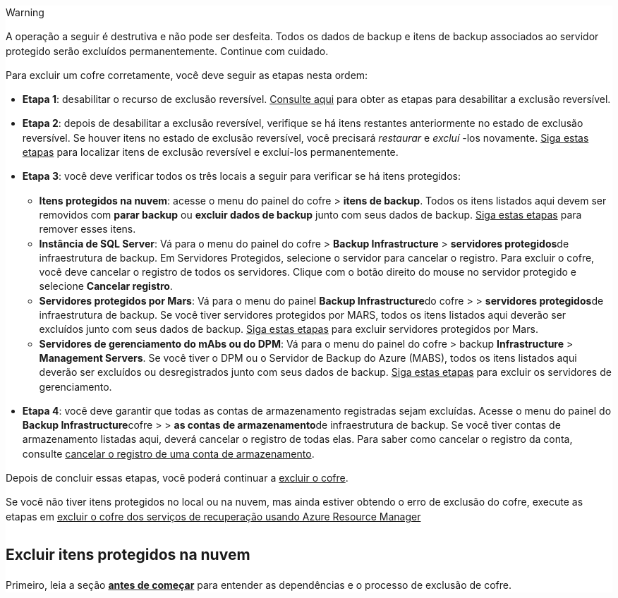 >[!WARNING]
>A operação a seguir é destrutiva e não pode ser desfeita. Todos os dados de backup e itens de backup associados ao servidor protegido serão excluídos permanentemente. Continue com cuidado.

Para excluir um cofre corretamente, você deve seguir as etapas nesta ordem:

- **Etapa 1**: desabilitar o recurso de exclusão reversível. [Consulte aqui](./backup-azure-security-feature-cloud.md#enabling-and-disabling-soft-delete) para obter as etapas para desabilitar a exclusão reversível.

- **Etapa 2**: depois de desabilitar a exclusão reversível, verifique se há itens restantes anteriormente no estado de exclusão reversível. Se houver itens no estado de exclusão reversível, você precisará *restaurar* e *excluí* -los novamente. [Siga estas etapas](./backup-azure-security-feature-cloud.md#permanently-deleting-soft-deleted-backup-items) para localizar itens de exclusão reversível e excluí-los permanentemente.

- **Etapa 3**: você deve verificar todos os três locais a seguir para verificar se há itens protegidos:

  - **Itens protegidos na nuvem**: acesse o menu do painel do cofre > **itens de backup**. Todos os itens listados aqui devem ser removidos com **parar backup** ou **excluir dados de backup** junto com seus dados de backup.  [Siga estas etapas](#delete-protected-items-in-the-cloud) para remover esses itens.
  - **Instância de SQL Server**: Vá para o menu do painel do cofre > **Backup Infrastructure**  >  **servidores protegidos**de infraestrutura de backup. Em Servidores Protegidos, selecione o servidor para cancelar o registro. Para excluir o cofre, você deve cancelar o registro de todos os servidores. Clique com o botão direito do mouse no servidor protegido e selecione **Cancelar registro**.
  - **Servidores protegidos por Mars**: Vá para o menu do painel **Backup Infrastructure**do cofre >  >  **servidores protegidos**de infraestrutura de backup. Se você tiver servidores protegidos por MARS, todos os itens listados aqui deverão ser excluídos junto com seus dados de backup. [Siga estas etapas](#delete-protected-items-on-premises) para excluir servidores protegidos por Mars.
  - **Servidores de gerenciamento do mAbs ou do DPM**: Vá para o menu do painel do cofre > backup **Infrastructure**  >  **Management Servers**. Se você tiver o DPM ou o Servidor de Backup do Azure (MABS), todos os itens listados aqui deverão ser excluídos ou desregistrados junto com seus dados de backup. [Siga estas etapas](#delete-protected-items-on-premises) para excluir os servidores de gerenciamento.

- **Etapa 4**: você deve garantir que todas as contas de armazenamento registradas sejam excluídas. Acesse o menu do painel do **Backup Infrastructure**cofre >  >  **as contas de armazenamento**de infraestrutura de backup. Se você tiver contas de armazenamento listadas aqui, deverá cancelar o registro de todas elas. Para saber como cancelar o registro da conta, consulte [cancelar o registro de uma conta de armazenamento](manage-afs-backup.md#unregister-a-storage-account).

Depois de concluir essas etapas, você poderá continuar a [excluir o cofre](#delete-the-recovery-services-vault).

Se você não tiver itens protegidos no local ou na nuvem, mas ainda estiver obtendo o erro de exclusão do cofre, execute as etapas em [excluir o cofre dos serviços de recuperação usando Azure Resource Manager](#delete-the-recovery-services-vault-by-using-azure-resource-manager)

## <a name="delete-protected-items-in-the-cloud"></a>Excluir itens protegidos na nuvem

Primeiro, leia a seção **[antes de começar](#before-you-start)** para entender as dependências e o processo de exclusão de cofre.
